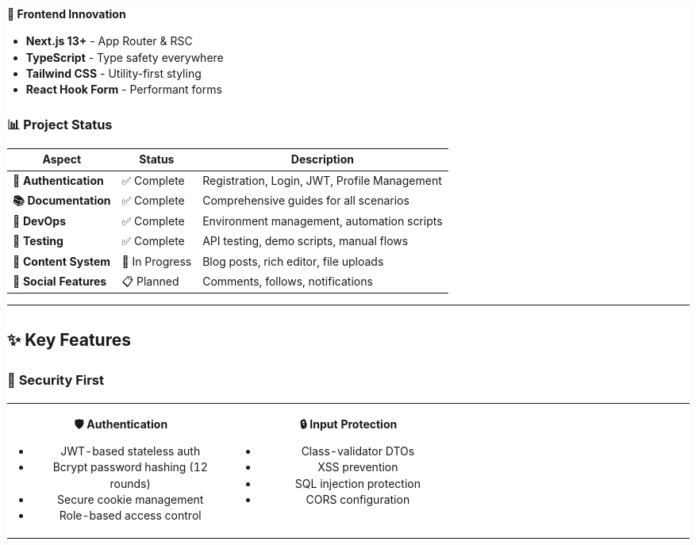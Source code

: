 **🎨 Frontend Innovation**
- **Next.js 13+** - App Router & RSC
- **TypeScript** - Type safety everywhere
- **Tailwind CSS** - Utility-first styling
- **React Hook Form** - Performant forms

</td>
</tr>
</table>

### 📊 **Project Status**

| Aspect | Status | Description |
|--------|---------|-------------|
| **🔐 Authentication** | ✅ Complete | Registration, Login, JWT, Profile Management |
| **📚 Documentation** | ✅ Complete | Comprehensive guides for all scenarios |
| **🔧 DevOps** | ✅ Complete | Environment management, automation scripts |
| **🧪 Testing** | ✅ Complete | API testing, demo scripts, manual flows |
| **📝 Content System** | 🚧 In Progress | Blog posts, rich editor, file uploads |
| **👥 Social Features** | 📋 Planned | Comments, follows, notifications |

---

## ✨ Key Features

### 🔐 **Security First**

<div align="center">
<table>
<tr>
<td width="33%" align="center">

**🛡️ Authentication**
- JWT-based stateless auth
- Bcrypt password hashing (12 rounds)
- Secure cookie management
- Role-based access control

</td>
<td width="33%" align="center">

**🔒 Input Protection**
- Class-validator DTOs
- XSS prevention
- SQL injection protection
- CORS configuration

</td>
<td width="33%" align="center">
